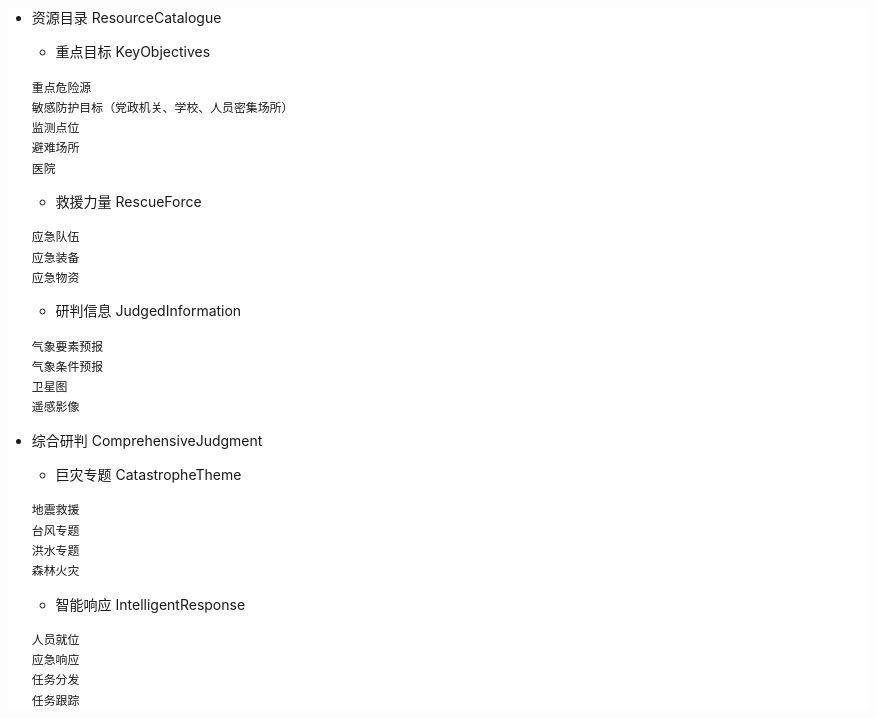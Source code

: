 - 资源目录  ResourceCatalogue

  - 重点目标        KeyObjectives
  ```
  重点危险源
  敏感防护目标（党政机关、学校、人员密集场所）
  监测点位
  避难场所
  医院
  
  ```
  - 救援力量        RescueForce
  ```
  应急队伍
  应急装备
  应急物资

  ```
  
  - 研判信息        JudgedInformation
  ```
  气象要素预报
  气象条件预报
  卫星图
  遥感影像

  ```
  
- 综合研判  ComprehensiveJudgment

  - 巨灾专题        CatastropheTheme
  ```
  地震救援
  台风专题
  洪水专题
  森林火灾

  ```
  - 智能响应        IntelligentResponse
  ```
  人员就位
  应急响应
  任务分发
  任务跟踪

  ```
